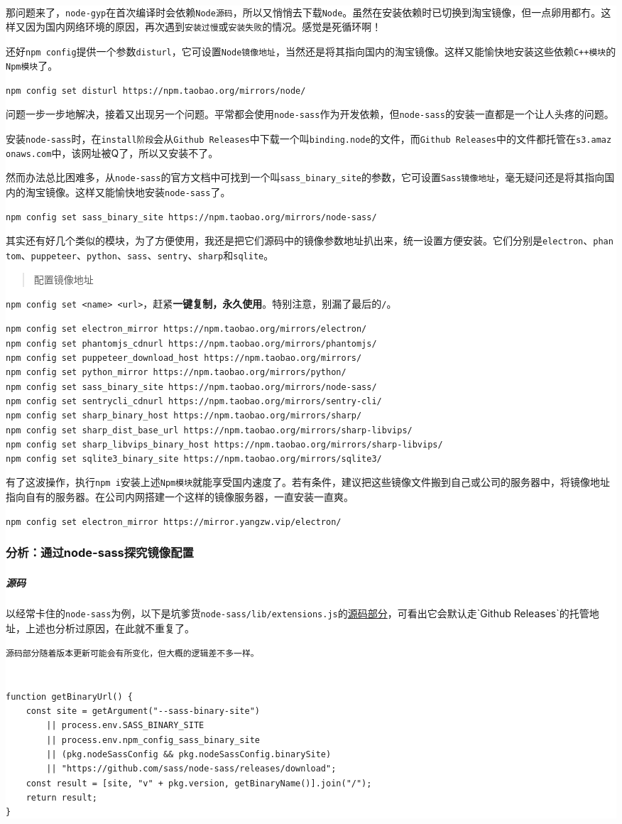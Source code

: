 那问题来了，`node-gyp`在首次编译时会依赖`Node源码`，所以又悄悄去下载`Node`。虽然在安装依赖时已切换到淘宝镜像，但一点卵用都冇。这样又因为国内网络环境的原因，再次遇到`安装过慢`或`安装失败`的情况。感觉是死循环啊！

还好`npm config`提供一个参数`disturl`，它可设置`Node镜像地址`，当然还是将其指向国内的淘宝镜像。这样又能愉快地安装这些依赖`C++模块`的`Npm模块`了。

    npm config set disturl https://npm.taobao.org/mirrors/node/
    

问题一步一步地解决，接着又出现另一个问题。平常都会使用`node-sass`作为开发依赖，但`node-sass`的安装一直都是一个让人头疼的问题。

安装`node-sass`时，在`install阶段`会从`Github Releases`中下载一个叫`binding.node`的文件，而`Github Releases`中的文件都托管在`s3.amazonaws.com`中，该网址被Q了，所以又安装不了。

然而办法总比困难多，从`node-sass`的官方文档中可找到一个叫`sass_binary_site`的参数，它可设置`Sass镜像地址`，毫无疑问还是将其指向国内的淘宝镜像。这样又能愉快地安装`node-sass`了。

    npm config set sass_binary_site https://npm.taobao.org/mirrors/node-sass/
    

其实还有好几个类似的模块，为了方便使用，我还是把它们源码中的镜像参数地址扒出来，统一设置方便安装。它们分别是`electron`、`phantom`、`puppeteer`、`python`、`sass`、`sentry`、`sharp`和`sqlite`。

> 配置镜像地址

`npm config set <name> <url>`，赶紧**一键复制，永久使用**。特别注意，别漏了最后的`/`。

    npm config set electron_mirror https://npm.taobao.org/mirrors/electron/
    npm config set phantomjs_cdnurl https://npm.taobao.org/mirrors/phantomjs/
    npm config set puppeteer_download_host https://npm.taobao.org/mirrors/
    npm config set python_mirror https://npm.taobao.org/mirrors/python/
    npm config set sass_binary_site https://npm.taobao.org/mirrors/node-sass/
    npm config set sentrycli_cdnurl https://npm.taobao.org/mirrors/sentry-cli/
    npm config set sharp_binary_host https://npm.taobao.org/mirrors/sharp/
    npm config set sharp_dist_base_url https://npm.taobao.org/mirrors/sharp-libvips/
    npm config set sharp_libvips_binary_host https://npm.taobao.org/mirrors/sharp-libvips/
    npm config set sqlite3_binary_site https://npm.taobao.org/mirrors/sqlite3/
    

有了这波操作，执行`npm i`安装上述`Npm模块`就能享受国内速度了。若有条件，建议把这些镜像文件搬到自己或公司的服务器中，将镜像地址指向自有的服务器。在公司内网搭建一个这样的镜像服务器，一直安装一直爽。

    npm config set electron_mirror https://mirror.yangzw.vip/electron/
    

### 分析：通过node-sass探究镜像配置

##### 源码

以经常卡住的`node-sass`为例，以下是坑爹货`node-sass/lib/extensions.js`的[源码部分](https://github.com/sass/node-sass/blob/master/lib/extensions.js#L242 "https://github.com/sass/node-sass/blob/master/lib/extensions.js#L242")，可看出它会默认走`Github Releases`的托管地址，上述也分析过原因，在此就不重复了。

    源码部分随着版本更新可能会有所变化，但大概的逻辑差不多一样。
    

    function getBinaryUrl() {
    	const site = getArgument("--sass-binary-site")
    		|| process.env.SASS_BINARY_SITE
    		|| process.env.npm_config_sass_binary_site
    		|| (pkg.nodeSassConfig && pkg.nodeSassConfig.binarySite)
    		|| "https://github.com/sass/node-sass/releases/download";
    	const result = [site, "v" + pkg.version, getBinaryName()].join("/");
    	return result;
    }
    